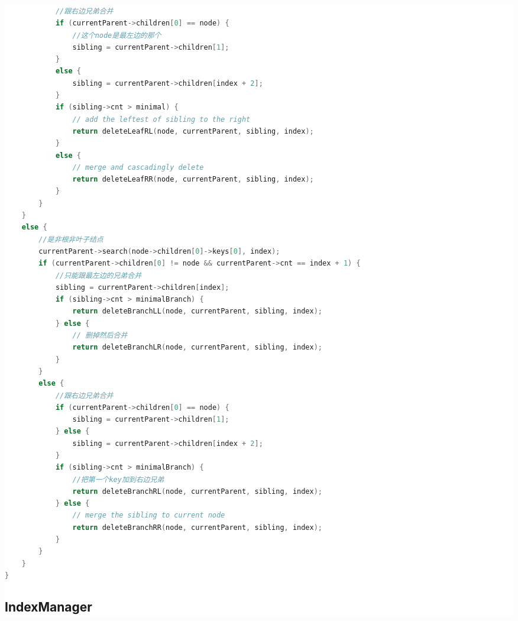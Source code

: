 ```c++
            //跟右边兄弟合并
            if (currentParent->children[0] == node) {
                //这个node是最左边的那个
                sibling = currentParent->children[1];
            }
            else {
                sibling = currentParent->children[index + 2];
            }
            if (sibling->cnt > minimal) {
                // add the leftest of sibling to the right
                return deleteLeafRL(node, currentParent, sibling, index);
            }
            else {
                // merge and cascadingly delete
                return deleteLeafRR(node, currentParent, sibling, index);
            }
        }
    }
    else {
        //是非根非叶子结点
        currentParent->search(node->children[0]->keys[0], index);
        if (currentParent->children[0] != node && currentParent->cnt == index + 1) {
            //只能跟最左边的兄弟合并
            sibling = currentParent->children[index];
            if (sibling->cnt > minimalBranch) {
                return deleteBranchLL(node, currentParent, sibling, index);
            } else {
                // 删掉然后合并
                return deleteBranchLR(node, currentParent, sibling, index);
            }
        }
        else {
            //跟右边兄弟合并
            if (currentParent->children[0] == node) {
                sibling = currentParent->children[1];
            } else {
                sibling = currentParent->children[index + 2];
            }
            if (sibling->cnt > minimalBranch) {
                //把第一个key加到右边兄弟
                return deleteBranchRL(node, currentParent, sibling, index);
            } else {
                // merge the sibling to current node
                return deleteBranchRR(node, currentParent, sibling, index);
            }
        }
    }
}
```

## IndexManager
